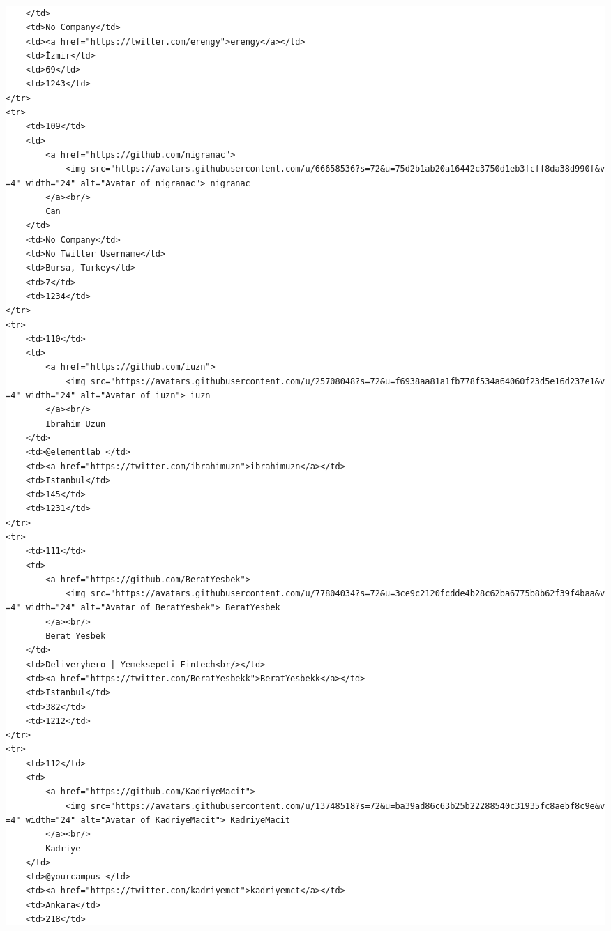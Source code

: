		</td>
		<td>No Company</td>
		<td><a href="https://twitter.com/erengy">erengy</a></td>
		<td>İzmir</td>
		<td>69</td>
		<td>1243</td>
	</tr>
	<tr>
		<td>109</td>
		<td>
			<a href="https://github.com/nigranac">
				<img src="https://avatars.githubusercontent.com/u/66658536?s=72&u=75d2b1ab20a16442c3750d1eb3fcff8da38d990f&v=4" width="24" alt="Avatar of nigranac"> nigranac
			</a><br/>
			Can
		</td>
		<td>No Company</td>
		<td>No Twitter Username</td>
		<td>Bursa, Turkey</td>
		<td>7</td>
		<td>1234</td>
	</tr>
	<tr>
		<td>110</td>
		<td>
			<a href="https://github.com/iuzn">
				<img src="https://avatars.githubusercontent.com/u/25708048?s=72&u=f6938aa81a1fb778f534a64060f23d5e16d237e1&v=4" width="24" alt="Avatar of iuzn"> iuzn
			</a><br/>
			Ibrahim Uzun
		</td>
		<td>@elementlab </td>
		<td><a href="https://twitter.com/ibrahimuzn">ibrahimuzn</a></td>
		<td>Istanbul</td>
		<td>145</td>
		<td>1231</td>
	</tr>
	<tr>
		<td>111</td>
		<td>
			<a href="https://github.com/BeratYesbek">
				<img src="https://avatars.githubusercontent.com/u/77804034?s=72&u=3ce9c2120fcdde4b28c62ba6775b8b62f39f4baa&v=4" width="24" alt="Avatar of BeratYesbek"> BeratYesbek
			</a><br/>
			Berat Yesbek
		</td>
		<td>Deliveryhero | Yemeksepeti Fintech<br/></td>
		<td><a href="https://twitter.com/BeratYesbekk">BeratYesbekk</a></td>
		<td>Istanbul</td>
		<td>382</td>
		<td>1212</td>
	</tr>
	<tr>
		<td>112</td>
		<td>
			<a href="https://github.com/KadriyeMacit">
				<img src="https://avatars.githubusercontent.com/u/13748518?s=72&u=ba39ad86c63b25b22288540c31935fc8aebf8c9e&v=4" width="24" alt="Avatar of KadriyeMacit"> KadriyeMacit
			</a><br/>
			Kadriye
		</td>
		<td>@yourcampus </td>
		<td><a href="https://twitter.com/kadriyemct">kadriyemct</a></td>
		<td>Ankara</td>
		<td>218</td>